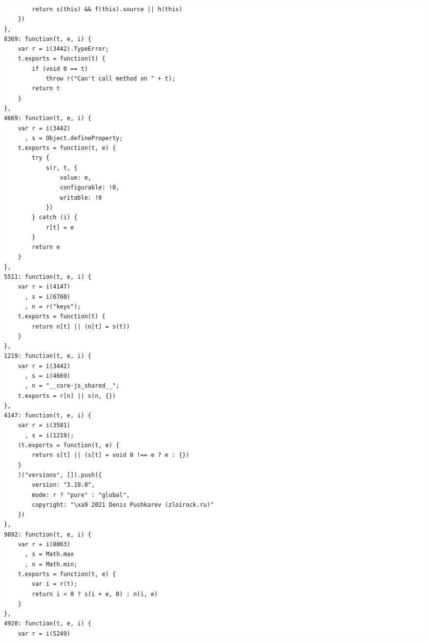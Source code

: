             return s(this) && f(this).source || h(this)
        })
    },
    8369: function(t, e, i) {
        var r = i(3442).TypeError;
        t.exports = function(t) {
            if (void 0 == t)
                throw r("Can't call method on " + t);
            return t
        }
    },
    4669: function(t, e, i) {
        var r = i(3442)
          , s = Object.defineProperty;
        t.exports = function(t, e) {
            try {
                s(r, t, {
                    value: e,
                    configurable: !0,
                    writable: !0
                })
            } catch (i) {
                r[t] = e
            }
            return e
        }
    },
    5511: function(t, e, i) {
        var r = i(4147)
          , s = i(6760)
          , n = r("keys");
        t.exports = function(t) {
            return n[t] || (n[t] = s(t))
        }
    },
    1219: function(t, e, i) {
        var r = i(3442)
          , s = i(4669)
          , n = "__core-js_shared__";
        t.exports = r[n] || s(n, {})
    },
    4147: function(t, e, i) {
        var r = i(3581)
          , s = i(1219);
        (t.exports = function(t, e) {
            return s[t] || (s[t] = void 0 !== e ? e : {})
        }
        )("versions", []).push({
            version: "3.19.0",
            mode: r ? "pure" : "global",
            copyright: "\xa9 2021 Denis Pushkarev (zloirock.ru)"
        })
    },
    9892: function(t, e, i) {
        var r = i(8063)
          , s = Math.max
          , n = Math.min;
        t.exports = function(t, e) {
            var i = r(t);
            return i < 0 ? s(i + e, 0) : n(i, e)
        }
    },
    4920: function(t, e, i) {
        var r = i(5249)